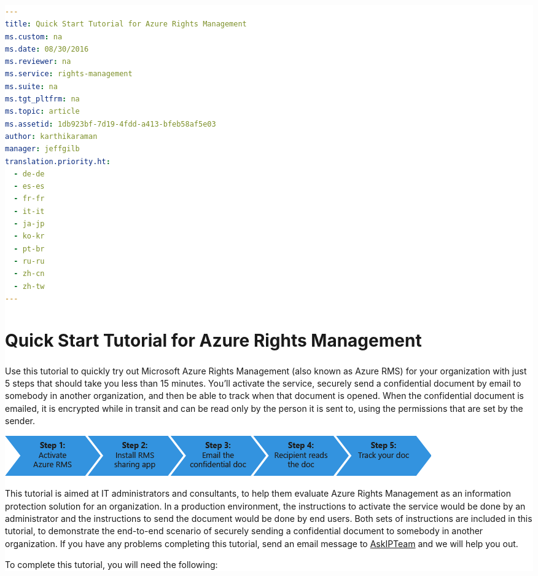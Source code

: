 ```yaml
---
title: Quick Start Tutorial for Azure Rights Management
ms.custom: na
ms.date: 08/30/2016
ms.reviewer: na
ms.service: rights-management
ms.suite: na
ms.tgt_pltfrm: na
ms.topic: article
ms.assetid: 1db923bf-7d19-4fdd-a413-bfeb58af5e03
author: karthikaraman
manager: jeffgilb
translation.priority.ht: 
  - de-de
  - es-es
  - fr-fr
  - it-it
  - ja-jp
  - ko-kr
  - pt-br
  - ru-ru
  - zh-cn
  - zh-tw
---
```

# Quick Start Tutorial for Azure Rights Management
Use this tutorial to quickly try out Microsoft Azure Rights Management (also known as Azure RMS) for your organization with just 5 steps that should take you less than 15 minutes. You’ll activate the service, securely send a confidential document by email to somebody in another organization, and then be able to track when that document is opened. When the confidential document is emailed, it is encrypted while in transit and can be read only by the person it is sent to, using the permissions that are set by the sender.

![All 5 steps for for Azure RMS Quick Start Tutorial](../../ems/AADRightsMgmt/media/AzRMS_QuickStartStepsAll.PNG "AzRMS_QuickStartStepsAll")

This tutorial is aimed at IT administrators and consultants, to help them evaluate Azure Rights Management as an information protection solution for an organization. In a production environment, the instructions to activate the service would be done by an administrator and the instructions to send the document would be done by end users. Both sets of instructions are included in this tutorial, to demonstrate the end-to-end scenario of securely sending a confidential document to somebody in another organization. If you have any problems completing this tutorial, send an email message to [AskIPTeam](mailto:askipteam@microsoft.com?subject=Having%20problems%20with%20the%20Quick%20Start%20tutorial) and we will help you out.

To complete this tutorial, you will need the following:
